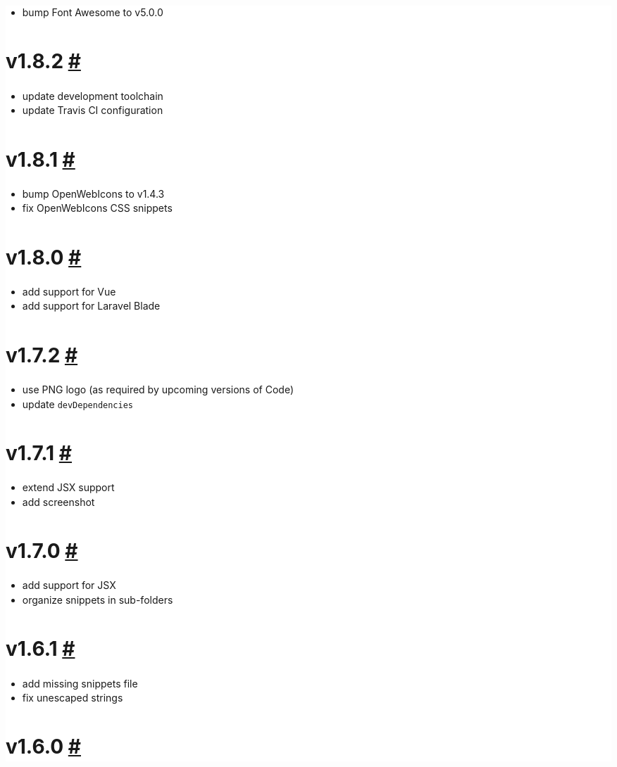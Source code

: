 - bump Font Awesome to v5.0.0

# v1.8.2 [#](https://github.com/idleberg/vscode-icon-fonts/releases/tag/v1.8.2)

- update development toolchain
- update Travis CI configuration

# v1.8.1 [#](https://github.com/idleberg/vscode-icon-fonts/releases/tag/v1.8.1)

- bump OpenWebIcons to v1.4.3
- fix OpenWebIcons CSS snippets

# v1.8.0 [#](https://github.com/idleberg/vscode-icon-fonts/releases/tag/v1.8.0)

- add support for Vue
- add support for Laravel Blade

# v1.7.2 [#](https://github.com/idleberg/vscode-icon-fonts/releases/tag/v1.7.2)

* use PNG logo (as required by upcoming versions of Code)
* update `devDependencies`

# v1.7.1 [#](https://github.com/idleberg/vscode-icon-fonts/releases/tag/v1.7.1)

* extend JSX support
* add screenshot

# v1.7.0 [#](https://github.com/idleberg/vscode-icon-fonts/releases/tag/v1.7.0)

- add support for JSX
- organize snippets in sub-folders

# v1.6.1 [#](https://github.com/idleberg/vscode-icon-fonts/releases/tag/v1.6.1)

- add missing snippets file
- fix unescaped strings

# v1.6.0 [#](https://github.com/idleberg/vscode-icon-fonts/releases/tag/v1.6.0)
